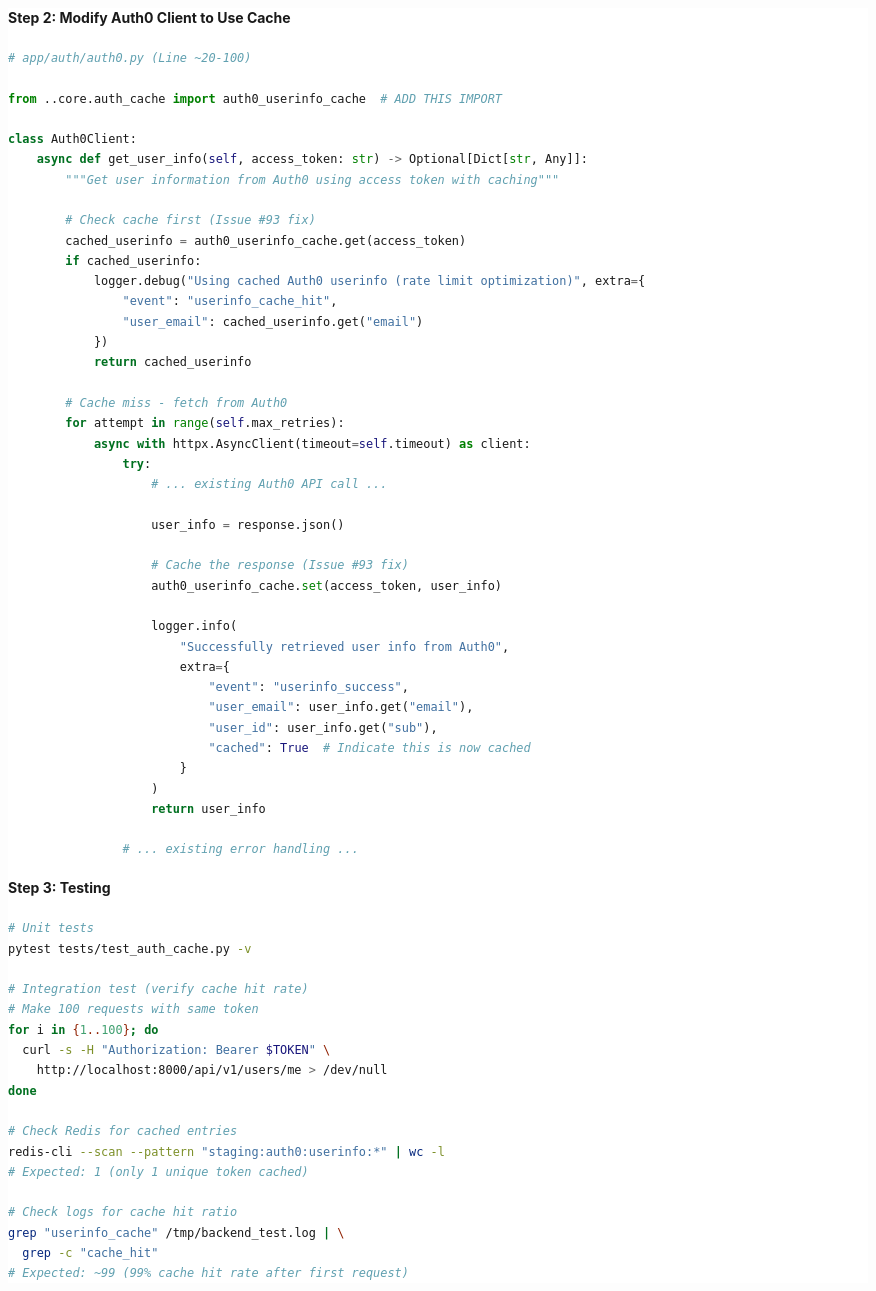 #### Step 2: Modify Auth0 Client to Use Cache
```python
# app/auth/auth0.py (Line ~20-100)

from ..core.auth_cache import auth0_userinfo_cache  # ADD THIS IMPORT

class Auth0Client:
    async def get_user_info(self, access_token: str) -> Optional[Dict[str, Any]]:
        """Get user information from Auth0 using access token with caching"""

        # Check cache first (Issue #93 fix)
        cached_userinfo = auth0_userinfo_cache.get(access_token)
        if cached_userinfo:
            logger.debug("Using cached Auth0 userinfo (rate limit optimization)", extra={
                "event": "userinfo_cache_hit",
                "user_email": cached_userinfo.get("email")
            })
            return cached_userinfo

        # Cache miss - fetch from Auth0
        for attempt in range(self.max_retries):
            async with httpx.AsyncClient(timeout=self.timeout) as client:
                try:
                    # ... existing Auth0 API call ...

                    user_info = response.json()

                    # Cache the response (Issue #93 fix)
                    auth0_userinfo_cache.set(access_token, user_info)

                    logger.info(
                        "Successfully retrieved user info from Auth0",
                        extra={
                            "event": "userinfo_success",
                            "user_email": user_info.get("email"),
                            "user_id": user_info.get("sub"),
                            "cached": True  # Indicate this is now cached
                        }
                    )
                    return user_info

                # ... existing error handling ...
```

#### Step 3: Testing
```bash
# Unit tests
pytest tests/test_auth_cache.py -v

# Integration test (verify cache hit rate)
# Make 100 requests with same token
for i in {1..100}; do
  curl -s -H "Authorization: Bearer $TOKEN" \
    http://localhost:8000/api/v1/users/me > /dev/null
done

# Check Redis for cached entries
redis-cli --scan --pattern "staging:auth0:userinfo:*" | wc -l
# Expected: 1 (only 1 unique token cached)

# Check logs for cache hit ratio
grep "userinfo_cache" /tmp/backend_test.log | \
  grep -c "cache_hit"
# Expected: ~99 (99% cache hit rate after first request)
```
